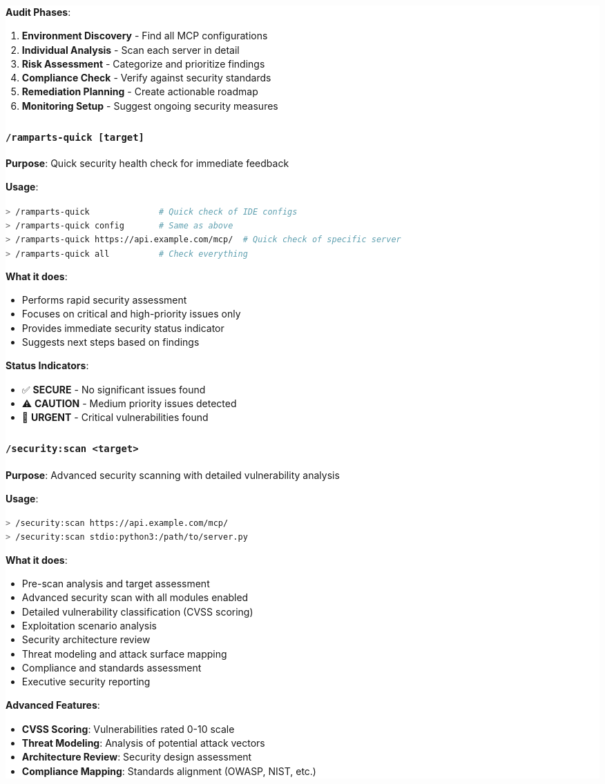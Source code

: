 **Audit Phases**:
1. **Environment Discovery** - Find all MCP configurations
2. **Individual Analysis** - Scan each server in detail
3. **Risk Assessment** - Categorize and prioritize findings
4. **Compliance Check** - Verify against security standards
5. **Remediation Planning** - Create actionable roadmap
6. **Monitoring Setup** - Suggest ongoing security measures

### `/ramparts-quick [target]`

**Purpose**: Quick security health check for immediate feedback

**Usage**:
```bash
> /ramparts-quick              # Quick check of IDE configs
> /ramparts-quick config       # Same as above
> /ramparts-quick https://api.example.com/mcp/  # Quick check of specific server
> /ramparts-quick all          # Check everything
```

**What it does**:
- Performs rapid security assessment
- Focuses on critical and high-priority issues only
- Provides immediate security status indicator
- Suggests next steps based on findings

**Status Indicators**:
- ✅ **SECURE** - No significant issues found
- ⚠️ **CAUTION** - Medium priority issues detected  
- 🚨 **URGENT** - Critical vulnerabilities found

### `/security:scan <target>`

**Purpose**: Advanced security scanning with detailed vulnerability analysis

**Usage**:
```bash
> /security:scan https://api.example.com/mcp/
> /security:scan stdio:python3:/path/to/server.py
```

**What it does**:
- Pre-scan analysis and target assessment
- Advanced security scan with all modules enabled
- Detailed vulnerability classification (CVSS scoring)
- Exploitation scenario analysis
- Security architecture review
- Threat modeling and attack surface mapping
- Compliance and standards assessment
- Executive security reporting

**Advanced Features**:
- **CVSS Scoring**: Vulnerabilities rated 0-10 scale
- **Threat Modeling**: Analysis of potential attack vectors
- **Architecture Review**: Security design assessment
- **Compliance Mapping**: Standards alignment (OWASP, NIST, etc.)
